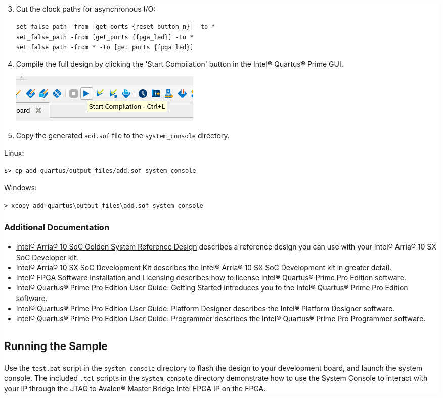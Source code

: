    3. Cut the clock paths for asynchronous I/O:
      
      ```
      set_false_path -from [get_ports {reset_button_n}] -to * 
      set_false_path -from [get_ports {fpga_led}] -to *
      set_false_path -from * -to [get_ports {fpga_led}]
      ```

9. Compile the full design by clicking the 'Start Compilation' button in the Intel® Quartus® Prime GUI.

      ![](assets/start-compilation-quartus.png)

10. Copy the generated `add.sof` file to the `system_console` directory.

   Linux:

   ```
   $> cp add-quartus/output_files/add.sof system_console
   ```

   Windows:

   ```
   > xcopy add-quartus\output_files\add.sof system_console
   ```

### Additional Documentation
- [Intel® Arria® 10 SoC Golden System Reference Design](https://rocketboards.org/foswiki/Documentation/Arria10SoCGSRD) describes a reference design you can use with your Intel® Arria® 10 SX SoC Developer kit.
- [Intel® Arria® 10 SX SoC Development Kit](https://www.intel.com/content/www/us/en/products/details/fpga/development-kits/arria/10-sx.html) describes the Intel® Arria® 10 SX SoC Development kit in greater detail.
- [Intel® FPGA Software Installation and Licensing](https://www.intel.com/content/www/us/en/docs/programmable/683472/current/) describes how to license Intel® Quartus® Prime Pro Edition software.
- [Intel® Quartus® Prime Pro Edition User Guide: Getting Started](https://www.intel.com/content/www/us/en/docs/programmable/683463/current/) introduces you to the Intel® Quartus® Prime Pro Edition software.
- [Intel® Quartus® Prime Pro Edition User Guide: Platform Designer](https://www.intel.com/content/www/us/en/docs/programmable/683609/current/) describes the Intel® Platform Designer software.
- [Intel® Quartus® Prime Pro Edition User Guide: Programmer](https://www.intel.com/content/www/us/en/docs/programmable/683039/current/) describes the Intel® Quartus® Prime Pro Programmer software.

## Running the Sample

Use the `test.bat` script in the `system_console` directory to flash the design to your development board, and launch the system console. The included `.tcl` scripts in the `system_console` directory demonstrate how to use the System Console to interact with your IP through the JTAG to Avalon® Master Bridge Intel FPGA IP on the FPGA.
